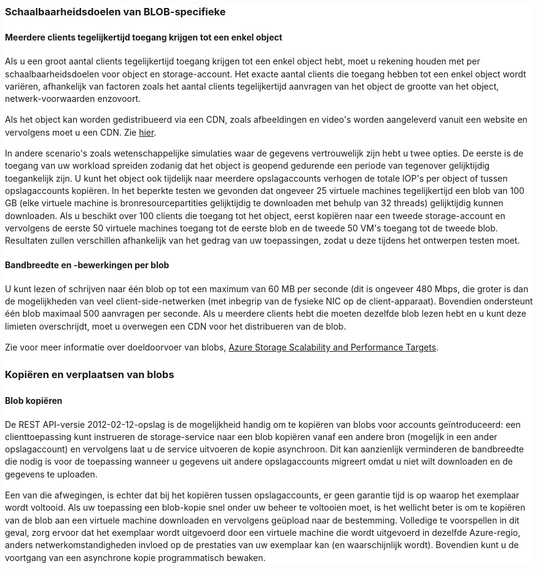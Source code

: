 ### <a name="blob-specific-scalability-targets"></a>Schaalbaarheidsdoelen van BLOB-specifieke

#### <a name="subheading46"></a>Meerdere clients tegelijkertijd toegang krijgen tot een enkel object

Als u een groot aantal clients tegelijkertijd toegang krijgen tot een enkel object hebt, moet u rekening houden met per schaalbaarheidsdoelen voor object en storage-account. Het exacte aantal clients die toegang hebben tot een enkel object wordt variëren, afhankelijk van factoren zoals het aantal clients tegelijkertijd aanvragen van het object de grootte van het object, netwerk-voorwaarden enzovoort.

Als het object kan worden gedistribueerd via een CDN, zoals afbeeldingen en video's worden aangeleverd vanuit een website en vervolgens moet u een CDN. Zie [hier](#subheading5).

In andere scenario's zoals wetenschappelijke simulaties waar de gegevens vertrouwelijk zijn hebt u twee opties. De eerste is de toegang van uw workload spreiden zodanig dat het object is geopend gedurende een periode van tegenover gelijktijdig toegankelijk zijn. U kunt het object ook tijdelijk naar meerdere opslagaccounts verhogen de totale IOP's per object of tussen opslagaccounts kopiëren. In het beperkte testen we gevonden dat ongeveer 25 virtuele machines tegelijkertijd een blob van 100 GB (elke virtuele machine is bronresourcepartities gelijktijdig te downloaden met behulp van 32 threads) gelijktijdig kunnen downloaden. Als u beschikt over 100 clients die toegang tot het object, eerst kopiëren naar een tweede storage-account en vervolgens de eerste 50 virtuele machines toegang tot de eerste blob en de tweede 50 VM's toegang tot de tweede blob. Resultaten zullen verschillen afhankelijk van het gedrag van uw toepassingen, zodat u deze tijdens het ontwerpen testen moet. 

#### <a name="subheading16"></a>Bandbreedte en -bewerkingen per blob

U kunt lezen of schrijven naar één blob op tot een maximum van 60 MB per seconde (dit is ongeveer 480 Mbps, die groter is dan de mogelijkheden van veel client-side-netwerken (met inbegrip van de fysieke NIC op de client-apparaat). Bovendien ondersteunt één blob maximaal 500 aanvragen per seconde. Als u meerdere clients hebt die moeten dezelfde blob lezen hebt en u kunt deze limieten overschrijdt, moet u overwegen een CDN voor het distribueren van de blob.  

Zie voor meer informatie over doeldoorvoer van blobs, [Azure Storage Scalability and Performance Targets](storage-scalability-targets.md).  

### <a name="copying-and-moving-blobs"></a>Kopiëren en verplaatsen van blobs

#### <a name="subheading17"></a>Blob kopiëren

De REST API-versie 2012-02-12-opslag is de mogelijkheid handig om te kopiëren van blobs voor accounts geïntroduceerd: een clienttoepassing kunt instrueren de storage-service naar een blob kopiëren vanaf een andere bron (mogelijk in een ander opslagaccount) en vervolgens laat u de service uitvoeren de kopie asynchroon. Dit kan aanzienlijk verminderen de bandbreedte die nodig is voor de toepassing wanneer u gegevens uit andere opslagaccounts migreert omdat u niet wilt downloaden en de gegevens te uploaden.  

Een van die afwegingen, is echter dat bij het kopiëren tussen opslagaccounts, er geen garantie tijd is op waarop het exemplaar wordt voltooid. Als uw toepassing een blob-kopie snel onder uw beheer te voltooien moet, is het wellicht beter is om te kopiëren van de blob aan een virtuele machine downloaden en vervolgens geüpload naar de bestemming.  Volledige te voorspellen in dit geval, zorg ervoor dat het exemplaar wordt uitgevoerd door een virtuele machine die wordt uitgevoerd in dezelfde Azure-regio, anders netwerkomstandigheden invloed op de prestaties van uw exemplaar kan (en waarschijnlijk wordt).  Bovendien kunt u de voortgang van een asynchrone kopie programmatisch bewaken.  
